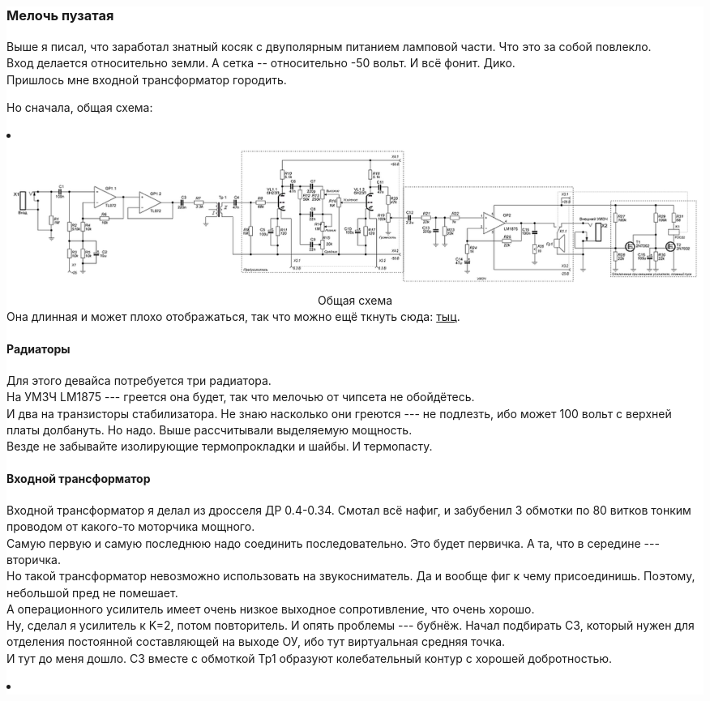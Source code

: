 ### Мелочь пузатая

Выше я писал, что заработал знатный косяк с двуполярным питанием ламповой части. Что это за собой повлекло.<br>
Вход делается относительно земли. А сетка -- относительно -50 вольт. И всё фонит. Дико.<br>
Пришлось мне входной трансформатор городить.

Но сначала, общая схема:
<div class="thumbnails">
	<li class="tmb">
	<span class="thumbnail" role="button" tabindex="0" style="cursor: pointer;">
      <img src="/img/cabinet/hybrid_preview.png" alt="/img/cabinet/hybrid.png" class="img-thumbnail"><br>
	  <center>Общая схема</center>
	</span>
   	</li>
</div>
Она длинная и может плохо отображаться, так что можно ещё ткнуть сюда: <a href="/img/cabinet/hybrid.png">тыц</a>.<br>

#### Радиаторы

Для этого девайса потребуется три радиатора.<br>
На УМЗЧ LM1875 --- греется она будет, так что мелочью от чипсета не обойдётесь.<br>
И два на транзисторы стабилизатора. Не знаю насколько они греются --- не подлезть, ибо может 100 вольт с верхней платы долбануть. Но надо. Выше рассчитывали выделяемую мощность.<br>
Везде не забывайте изолирующие термопрокладки и шайбы. И термопасту.<br>

#### Входной трансформатор

Входной трансформатор я делал из дросселя ДР 0.4-0.34. Смотал всё нафиг, и забубенил 3 обмотки по 80 витков тонким проводом от какого-то моторчика мощного.<br>
Самую первую и самую последнюю надо соединить последовательно. Это будет первичка. А та, что в середине --- вторичка.<br>
Но такой трансформатор невозможно использовать на звукосниматель. Да и вообще фиг к чему присоединишь. Поэтому, небольшой пред не помешает.<br>
А операционного усилитель имеет очень низкое выходное сопротивление, что очень хорошо.<br>
Ну, сделал я усилитель к K=2, потом повторитель. И опять проблемы --- бубнёж. Начал подбирать C3, который нужен для отделения постоянной составляющей на выходе ОУ, ибо тут виртуальная средняя точка.<br>
И тут до меня дошло. C3 вместе с обмоткой Тр1 образуют колебательный контур с хорошей добротностью.<br>
<div class="thumbnails">
	<li class="tmb">
	<span class="thumbnail" role="button" tabindex="0" style="cursor: pointer;">